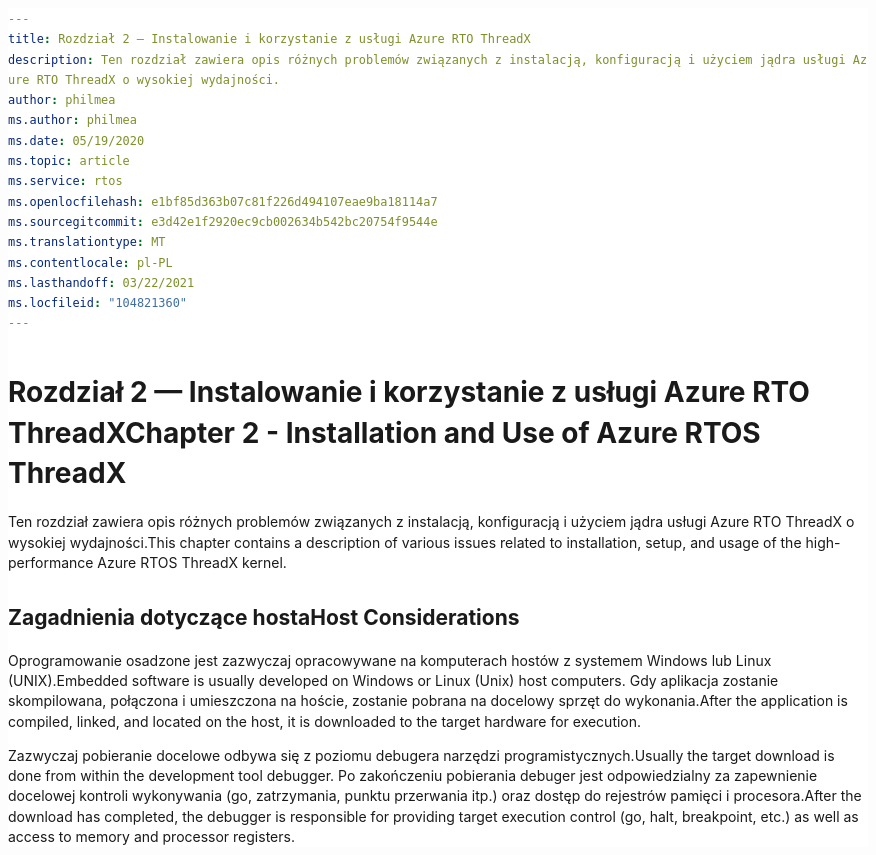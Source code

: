 ```yaml
---
title: Rozdział 2 — Instalowanie i korzystanie z usługi Azure RTO ThreadX
description: Ten rozdział zawiera opis różnych problemów związanych z instalacją, konfiguracją i użyciem jądra usługi Azure RTO ThreadX o wysokiej wydajności.
author: philmea
ms.author: philmea
ms.date: 05/19/2020
ms.topic: article
ms.service: rtos
ms.openlocfilehash: e1bf85d363b07c81f226d494107eae9ba18114a7
ms.sourcegitcommit: e3d42e1f2920ec9cb002634b542bc20754f9544e
ms.translationtype: MT
ms.contentlocale: pl-PL
ms.lasthandoff: 03/22/2021
ms.locfileid: "104821360"
---
```

# <a name="chapter-2---installation-and-use-of-azure-rtos-threadx"></a><span data-ttu-id="4d9d7-103">Rozdział 2 — Instalowanie i korzystanie z usługi Azure RTO ThreadX</span><span class="sxs-lookup"><span data-stu-id="4d9d7-103">Chapter 2 - Installation and Use of Azure RTOS ThreadX</span></span>

<span data-ttu-id="4d9d7-104">Ten rozdział zawiera opis różnych problemów związanych z instalacją, konfiguracją i użyciem jądra usługi Azure RTO ThreadX o wysokiej wydajności.</span><span class="sxs-lookup"><span data-stu-id="4d9d7-104">This chapter contains a description of various issues related to installation, setup, and usage of the high-performance Azure RTOS ThreadX kernel.</span></span>

## <a name="host-considerations"></a><span data-ttu-id="4d9d7-105">Zagadnienia dotyczące hosta</span><span class="sxs-lookup"><span data-stu-id="4d9d7-105">Host Considerations</span></span>

<span data-ttu-id="4d9d7-106">Oprogramowanie osadzone jest zazwyczaj opracowywane na komputerach hostów z systemem Windows lub Linux (UNIX).</span><span class="sxs-lookup"><span data-stu-id="4d9d7-106">Embedded software is usually developed on Windows or Linux (Unix) host computers.</span></span> <span data-ttu-id="4d9d7-107">Gdy aplikacja zostanie skompilowana, połączona i umieszczona na hoście, zostanie pobrana na docelowy sprzęt do wykonania.</span><span class="sxs-lookup"><span data-stu-id="4d9d7-107">After the application is compiled, linked, and located on the host, it is downloaded to the target hardware for execution.</span></span>

<span data-ttu-id="4d9d7-108">Zazwyczaj pobieranie docelowe odbywa się z poziomu debugera narzędzi programistycznych.</span><span class="sxs-lookup"><span data-stu-id="4d9d7-108">Usually the target download is done from within the development tool debugger.</span></span> <span data-ttu-id="4d9d7-109">Po zakończeniu pobierania debuger jest odpowiedzialny za zapewnienie docelowej kontroli wykonywania (go, zatrzymania, punktu przerwania itp.) oraz dostęp do rejestrów pamięci i procesora.</span><span class="sxs-lookup"><span data-stu-id="4d9d7-109">After the download has completed, the debugger is responsible for providing target execution control (go, halt, breakpoint, etc.) as well as access to memory and processor registers.</span></span>
